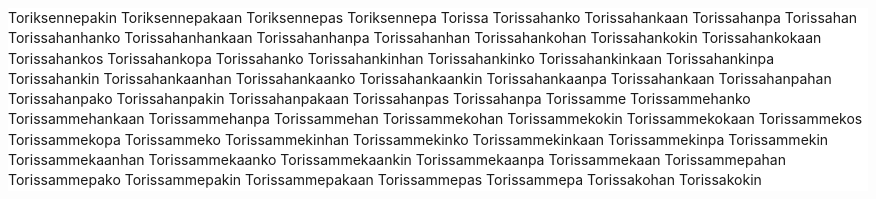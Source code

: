 Toriksennepakin
Toriksennepakaan
Toriksennepas
Toriksennepa
Torissa
Torissahanko
Torissahankaan
Torissahanpa
Torissahan
Torissahanhanko
Torissahanhankaan
Torissahanhanpa
Torissahanhan
Torissahankohan
Torissahankokin
Torissahankokaan
Torissahankos
Torissahankopa
Torissahanko
Torissahankinhan
Torissahankinko
Torissahankinkaan
Torissahankinpa
Torissahankin
Torissahankaanhan
Torissahankaanko
Torissahankaankin
Torissahankaanpa
Torissahankaan
Torissahanpahan
Torissahanpako
Torissahanpakin
Torissahanpakaan
Torissahanpas
Torissahanpa
Torissamme
Torissammehanko
Torissammehankaan
Torissammehanpa
Torissammehan
Torissammekohan
Torissammekokin
Torissammekokaan
Torissammekos
Torissammekopa
Torissammeko
Torissammekinhan
Torissammekinko
Torissammekinkaan
Torissammekinpa
Torissammekin
Torissammekaanhan
Torissammekaanko
Torissammekaankin
Torissammekaanpa
Torissammekaan
Torissammepahan
Torissammepako
Torissammepakin
Torissammepakaan
Torissammepas
Torissammepa
Torissakohan
Torissakokin